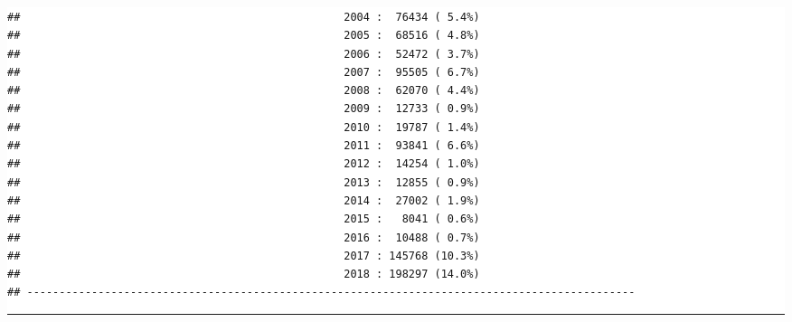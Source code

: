     ##                                                  2004 :  76434 ( 5.4%)                        
    ##                                                  2005 :  68516 ( 4.8%)                        
    ##                                                  2006 :  52472 ( 3.7%)                        
    ##                                                  2007 :  95505 ( 6.7%)                        
    ##                                                  2008 :  62070 ( 4.4%)                        
    ##                                                  2009 :  12733 ( 0.9%)                        
    ##                                                  2010 :  19787 ( 1.4%)                        
    ##                                                  2011 :  93841 ( 6.6%)                        
    ##                                                  2012 :  14254 ( 1.0%)                        
    ##                                                  2013 :  12855 ( 0.9%)                        
    ##                                                  2014 :  27002 ( 1.9%)                        
    ##                                                  2015 :   8041 ( 0.6%)                        
    ##                                                  2016 :  10488 ( 0.7%)                        
    ##                                                  2017 : 145768 (10.3%)                        
    ##                                                  2018 : 198297 (14.0%)                        
    ## ----------------------------------------------------------------------------------------------

------------------------------------------------------------------------
